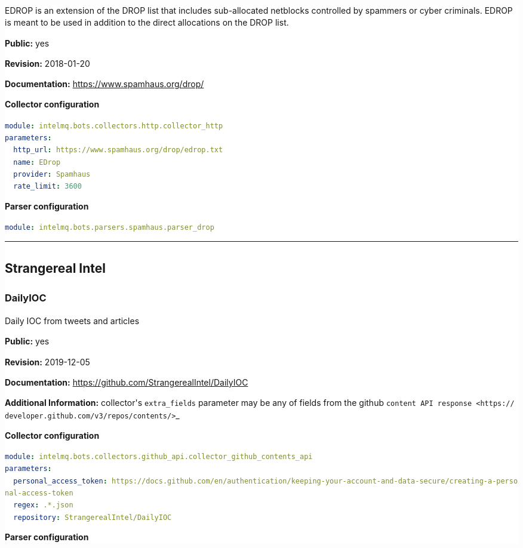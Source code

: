 EDROP is an extension of the DROP list that includes sub-allocated netblocks controlled by spammers or cyber criminals. EDROP is meant to be used in addition to the direct allocations on the DROP list.

**Public:** yes

**Revision:** 2018-01-20

**Documentation:** <https://www.spamhaus.org/drop/>


**Collector configuration**

```yaml
module: intelmq.bots.collectors.http.collector_http
parameters:
  http_url: https://www.spamhaus.org/drop/edrop.txt
  name: EDrop
  provider: Spamhaus
  rate_limit: 3600
```

**Parser configuration**

```yaml
module: intelmq.bots.parsers.spamhaus.parser_drop
```

---


## Strangereal Intel

### DailyIOC

Daily IOC from tweets and articles

**Public:** yes

**Revision:** 2019-12-05

**Documentation:** <https://github.com/StrangerealIntel/DailyIOC>

**Additional Information:** collector's `extra_fields` parameter may be any of fields from the github `content API response <https://developer.github.com/v3/repos/contents/>`_


**Collector configuration**

```yaml
module: intelmq.bots.collectors.github_api.collector_github_contents_api
parameters:
  personal_access_token: https://docs.github.com/en/authentication/keeping-your-account-and-data-secure/creating-a-personal-access-token
  regex: .*.json
  repository: StrangerealIntel/DailyIOC
```

**Parser configuration**
